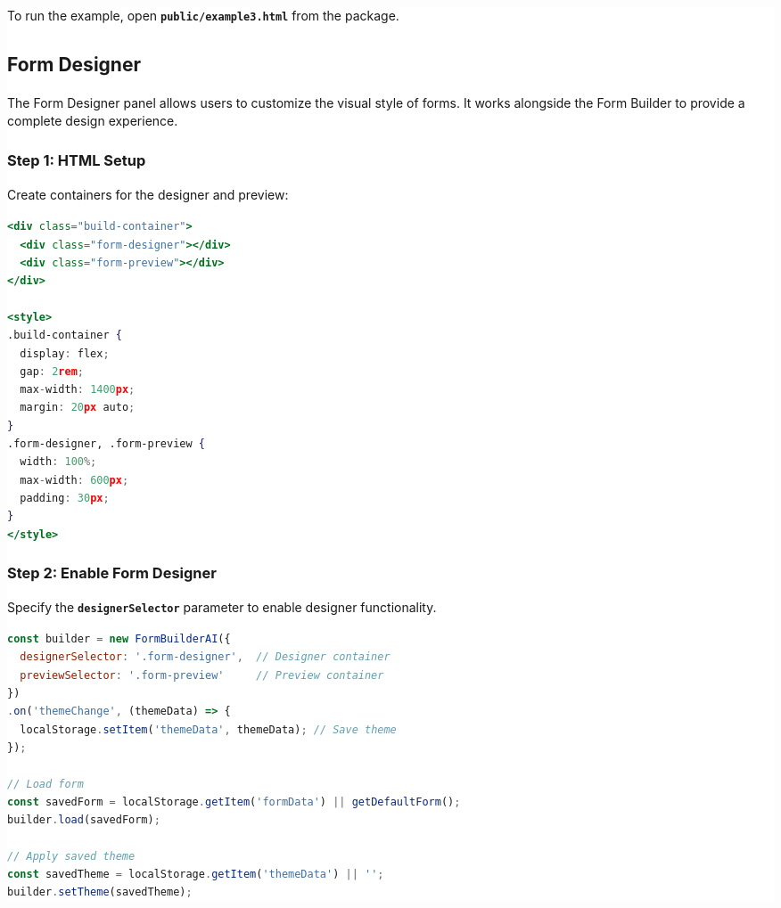 To run the example, open **`public/example3.html`** from the package.

## Form Designer

The Form Designer panel allows users to customize the visual style of forms. It works alongside the Form Builder to provide a complete design experience.

### **Step 1: HTML Setup**

Create containers for the designer and preview:

```jsx
<div class="build-container">
  <div class="form-designer"></div>
  <div class="form-preview"></div>
</div>

<style>
.build-container {
  display: flex;
  gap: 2rem;
  max-width: 1400px;
  margin: 20px auto;
}
.form-designer, .form-preview {
  width: 100%;
  max-width: 600px;
  padding: 30px;
}
</style>
```

### **Step 2: Enable Form Designer**

Specify the **`designerSelector`** parameter to enable designer functionality.

```jsx
const builder = new FormBuilderAI({
  designerSelector: '.form-designer',  // Designer container
  previewSelector: '.form-preview'     // Preview container
})
.on('themeChange', (themeData) => {
  localStorage.setItem('themeData', themeData); // Save theme
});

// Load form
const savedForm = localStorage.getItem('formData') || getDefaultForm();
builder.load(savedForm);

// Apply saved theme
const savedTheme = localStorage.getItem('themeData') || '';
builder.setTheme(savedTheme);
```
